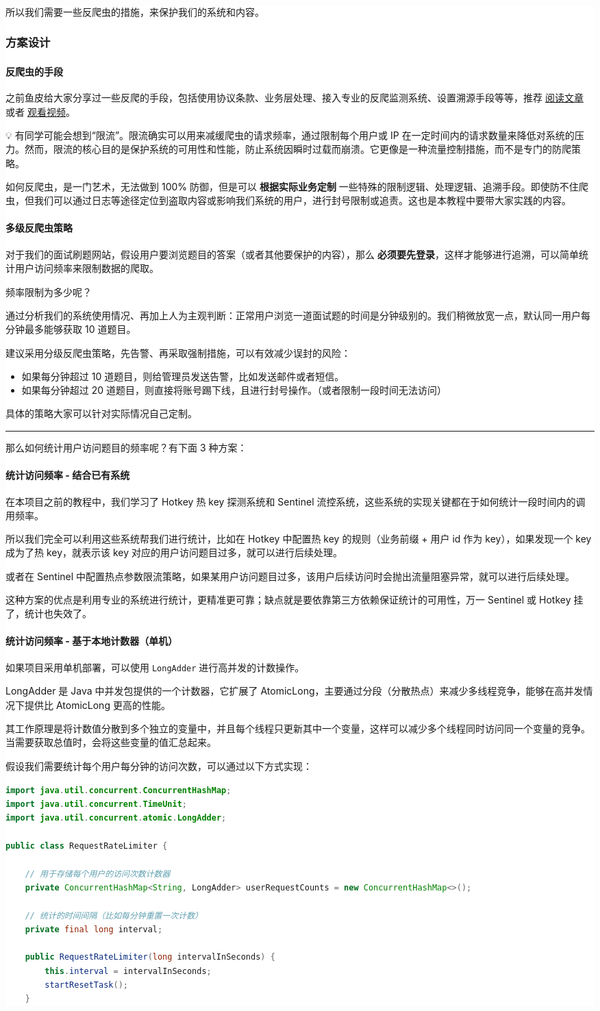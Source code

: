 所以我们需要一些反爬虫的措施，来保护我们的系统和内容。

### 方案设计

#### 反爬虫的手段

之前鱼皮给大家分享过一些反爬的手段，包括使用协议条款、业务层处理、接入专业的反爬监测系统、设置溯源手段等等，推荐 [阅读文章](https://www.code-nav.cn/post/1821392938209808386) 或者 [观看视频](https://www.bilibili.com/video/BV1b142187Tb/)。

💡 有同学可能会想到“限流”。限流确实可以用来减缓爬虫的请求频率，通过限制每个用户或 IP 在一定时间内的请求数量来降低对系统的压力。然而，限流的核心目的是保护系统的可用性和性能，防止系统因瞬时过载而崩溃。它更像是一种流量控制措施，而不是专门的防爬策略。

如何反爬虫，是一门艺术，无法做到 100% 防御，但是可以 **根据实际业务定制** 一些特殊的限制逻辑、处理逻辑、追溯手段。即使防不住爬虫，但我们可以通过日志等途径定位到盗取内容或影响我们系统的用户，进行封号限制或追责。这也是本教程中要带大家实践的内容。

#### 多级反爬虫策略

对于我们的面试刷题网站，假设用户要浏览题目的答案（或者其他要保护的内容），那么 **必须要先登录**，这样才能够进行追溯，可以简单统计用户访问频率来限制数据的爬取。

频率限制为多少呢？

通过分析我们的系统使用情况、再加上人为主观判断：正常用户浏览一道面试题的时间是分钟级别的。我们稍微放宽一点，默认同一用户每分钟最多能够获取 10 道题目。

建议采用分级反爬虫策略，先告警、再采取强制措施，可以有效减少误封的风险：

- 如果每分钟超过 10 道题目，则给管理员发送告警，比如发送邮件或者短信。
- 如果每分钟超过 20 道题目，则直接将账号踢下线，且进行封号操作。（或者限制一段时间无法访问）

具体的策略大家可以针对实际情况自己定制。

------

那么如何统计用户访问题目的频率呢？有下面 3 种方案：

#### 统计访问频率 - 结合已有系统

在本项目之前的教程中，我们学习了 Hotkey 热 key 探测系统和 Sentinel 流控系统，这些系统的实现关键都在于如何统计一段时间内的调用频率。

所以我们完全可以利用这些系统帮我们进行统计，比如在 Hotkey 中配置热 key 的规则（业务前缀 + 用户 id 作为 key），如果发现一个 key 成为了热 key，就表示该 key 对应的用户访问题目过多，就可以进行后续处理。

或者在 Sentinel 中配置热点参数限流策略，如果某用户访问题目过多，该用户后续访问时会抛出流量阻塞异常，就可以进行后续处理。

这种方案的优点是利用专业的系统进行统计，更精准更可靠；缺点就是要依靠第三方依赖保证统计的可用性，万一 Sentinel 或 Hotkey 挂了，统计也失效了。

#### 统计访问频率 - 基于本地计数器（单机）

如果项目采用单机部署，可以使用 `LongAdder` 进行高并发的计数操作。

LongAdder 是 Java 中并发包提供的一个计数器，它扩展了 AtomicLong，主要通过分段（分散热点）来减少多线程竞争，能够在高并发情况下提供比 AtomicLong 更高的性能。

其工作原理是将计数值分散到多个独立的变量中，并且每个线程只更新其中一个变量，这样可以减少多个线程同时访问同一个变量的竞争。当需要获取总值时，会将这些变量的值汇总起来。

假设我们需要统计每个用户每分钟的访问次数，可以通过以下方式实现：

```java
import java.util.concurrent.ConcurrentHashMap;
import java.util.concurrent.TimeUnit;
import java.util.concurrent.atomic.LongAdder;

public class RequestRateLimiter {
    
    // 用于存储每个用户的访问次数计数器
    private ConcurrentHashMap<String, LongAdder> userRequestCounts = new ConcurrentHashMap<>();
    
    // 统计的时间间隔（比如每分钟重置一次计数）
    private final long interval;
    
    public RequestRateLimiter(long intervalInSeconds) {
        this.interval = intervalInSeconds;
        startResetTask();
    }
```